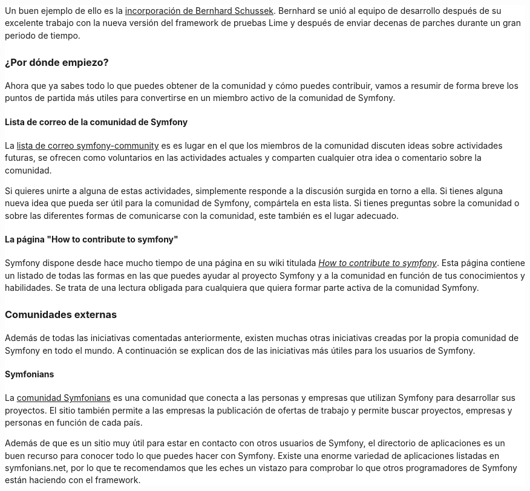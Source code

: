 Un buen ejemplo de ello es la
[incorporación de Bernhard Schussek](http://www.symfony-project.org/blog/2009/08/27/bernhard-schussek-joins-the-core-team).
Bernhard se unió al equipo de desarrollo después de su excelente trabajo con
la nueva versión del framework de pruebas Lime y después de enviar decenas de
parches durante un gran periodo de tiempo.

### ¿Por dónde empiezo?

Ahora que ya sabes todo lo que puedes obtener de la comunidad y cómo puedes
contribuir, vamos a resumir de forma breve los puntos de partida más utiles
para convertirse en un miembro activo de la comunidad de Symfony.

#### Lista de correo de la comunidad de Symfony

La [lista de correo symfony-community](http://groups.google.com/group/symfony-community)
es es lugar en el que los miembros de la comunidad discuten ideas sobre actividades
futuras, se ofrecen como voluntarios en las actividades actuales y comparten
cualquier otra idea o comentario sobre la comunidad.

Si quieres unirte a alguna de estas actividades, simplemente responde a la
discusión surgida en torno a ella. Si tienes alguna nueva idea que pueda ser
útil para la comunidad de Symfony, compártela en esta lista. Si tienes preguntas
sobre la comunidad o sobre las diferentes formas de comunicarse con la comunidad,
este también es el lugar adecuado.

#### La página "How to contribute to symfony"

Symfony dispone desde hace mucho tiempo de una página en su wiki titulada
*[How to contribute to symfony](http://trac.symfony-project.org/wiki/HowToContributeToSymfony)*.
Esta página contiene un listado de todas las formas en las que puedes ayudar al
proyecto Symfony y a la comunidad en función de tus conocimientos y habilidades.
Se trata de una lectura obligada para cualquiera que quiera formar parte activa
de la comunidad Symfony.

### Comunidades externas

Además de todas las iniciativas comentadas anteriormente, existen muchas otras
iniciativas creadas por la propia comunidad de Symfony en todo el mundo. A
continuación se explican dos de las iniciativas más útiles para los usuarios de
Symfony.

#### Symfonians

La [comunidad Symfonians](http://www.symfonians.net/) es una comunidad que
conecta a las personas y empresas que utilizan Symfony para desarrollar sus
proyectos. El sitio también permite a las empresas la publicación de ofertas de
trabajo y permite buscar proyectos, empresas y personas en función de cada país.

Además de que es un sitio muy útil para estar en contacto con otros usuarios de
Symfony, el directorio de aplicaciones es un buen recurso para conocer todo lo
que puedes hacer con Symfony. Existe una enorme variedad de aplicaciones listadas
en symfonians.net, por lo que te recomendamos que les eches un vistazo para
comprobar lo que otros programadores de Symfony están haciendo con el framework.
